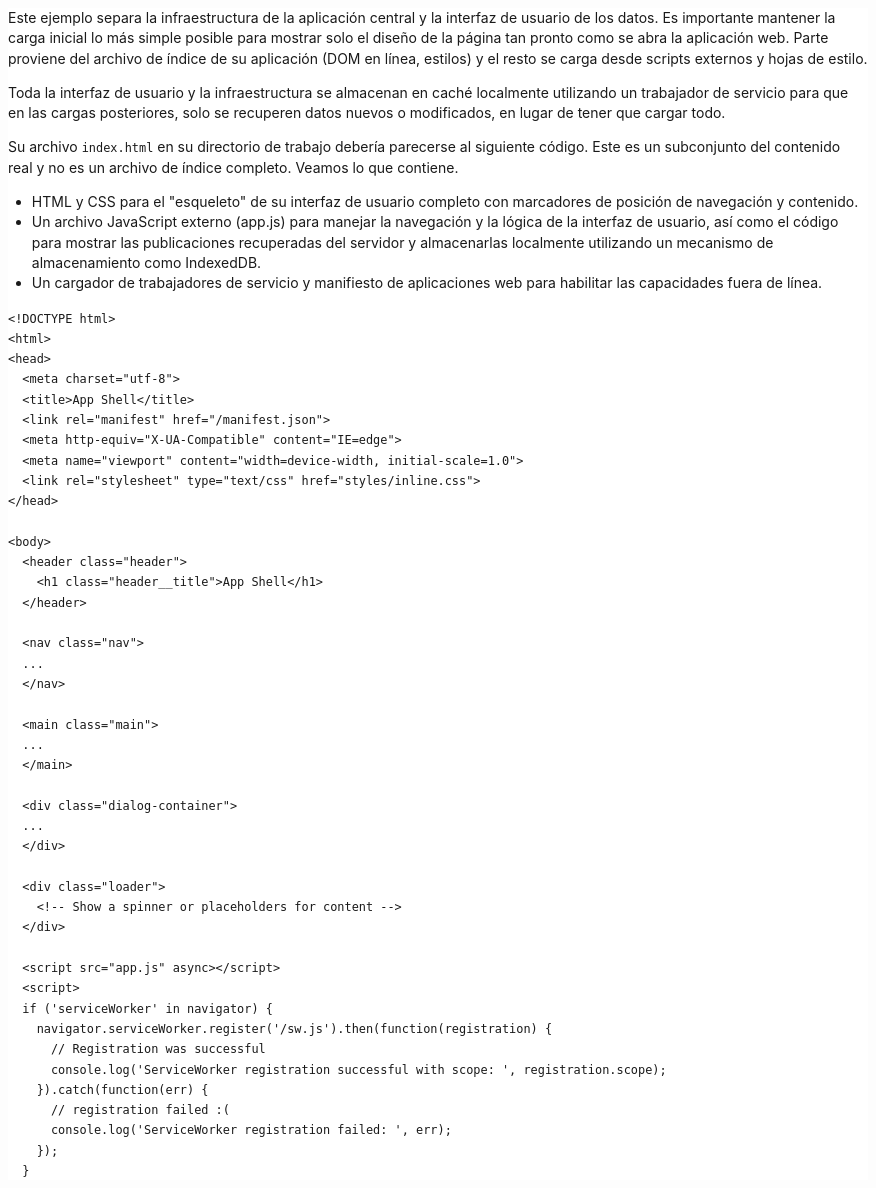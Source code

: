 Este ejemplo separa la infraestructura de la aplicación central y la interfaz de usuario de los datos. Es importante mantener la carga inicial lo más simple posible para mostrar solo el diseño de la página tan pronto como se abra la aplicación web. Parte proviene del archivo de índice de su aplicación (DOM en línea, estilos) y el resto se carga desde scripts externos y hojas de estilo.

Toda la interfaz de usuario y la infraestructura se almacenan en caché localmente utilizando un trabajador de servicio para que en las cargas posteriores, solo se recuperen datos nuevos o modificados, en lugar de tener que cargar todo.

Su archivo `index.html` en su directorio de trabajo debería parecerse al siguiente código. Este es un subconjunto del contenido real y no es un archivo de índice completo. Veamos lo que contiene.

- HTML y CSS para el "esqueleto" de su interfaz de usuario completo con marcadores de posición de navegación y contenido.
- Un archivo JavaScript externo (app.js) para manejar la navegación y la lógica de la interfaz de usuario, así como el código para mostrar las publicaciones recuperadas del servidor y almacenarlas localmente utilizando un mecanismo de almacenamiento como IndexedDB.
- Un cargador de trabajadores de servicio y manifiesto de aplicaciones web para habilitar las capacidades fuera de línea.

<div class="clearfix"></div>

```
<!DOCTYPE html>
<html>
<head>
  <meta charset="utf-8">
  <title>App Shell</title>
  <link rel="manifest" href="/manifest.json">
  <meta http-equiv="X-UA-Compatible" content="IE=edge">
  <meta name="viewport" content="width=device-width, initial-scale=1.0">
  <link rel="stylesheet" type="text/css" href="styles/inline.css">
</head>

<body>
  <header class="header">
    <h1 class="header__title">App Shell</h1>
  </header>

  <nav class="nav">
  ...
  </nav>

  <main class="main">
  ...
  </main>

  <div class="dialog-container">
  ...
  </div>

  <div class="loader">
    <!-- Show a spinner or placeholders for content -->
  </div>

  <script src="app.js" async></script>
  <script>
  if ('serviceWorker' in navigator) {
    navigator.serviceWorker.register('/sw.js').then(function(registration) {
      // Registration was successful
      console.log('ServiceWorker registration successful with scope: ', registration.scope);
    }).catch(function(err) {
      // registration failed :(
      console.log('ServiceWorker registration failed: ', err);
    });
  }
```